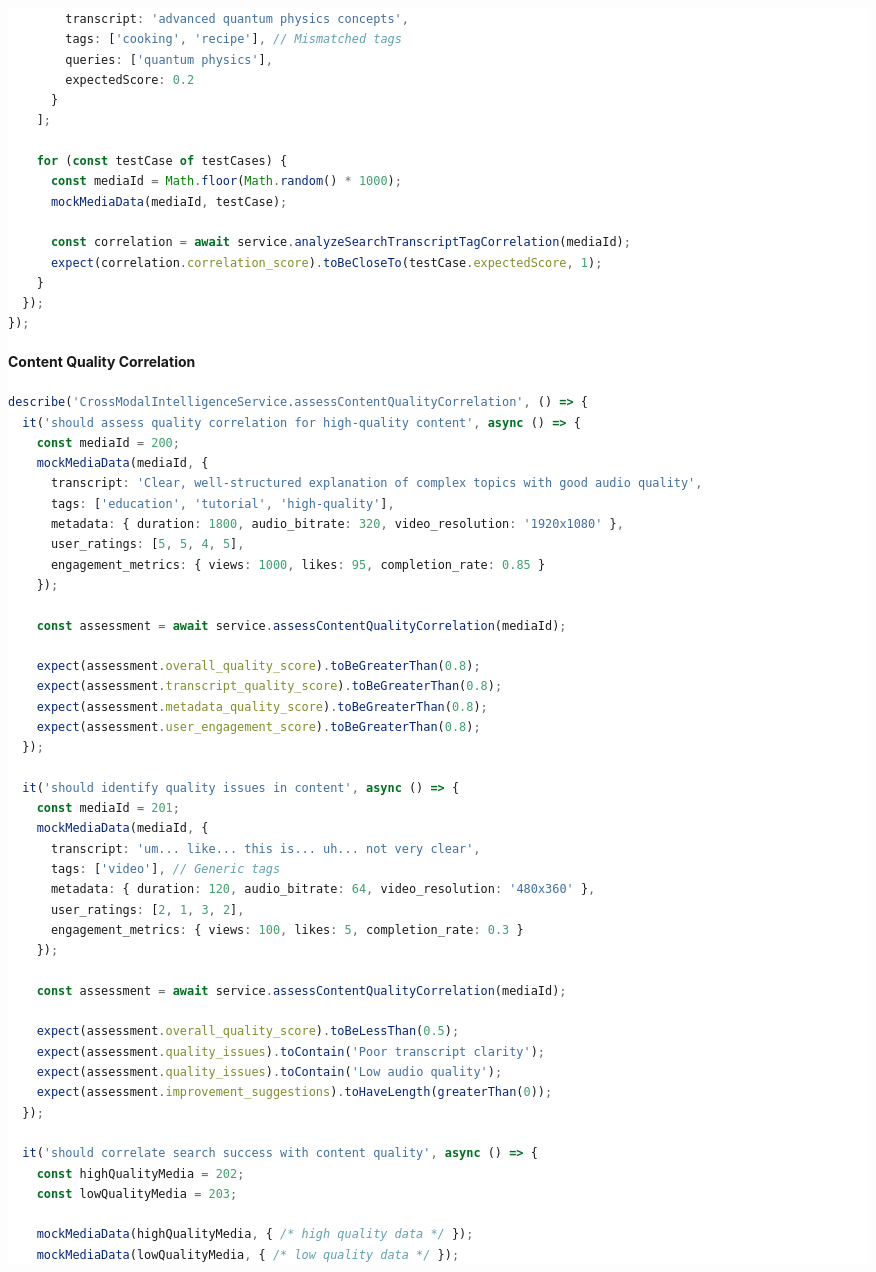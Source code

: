 ```typescript
        transcript: 'advanced quantum physics concepts',
        tags: ['cooking', 'recipe'], // Mismatched tags
        queries: ['quantum physics'],
        expectedScore: 0.2
      }
    ];
    
    for (const testCase of testCases) {
      const mediaId = Math.floor(Math.random() * 1000);
      mockMediaData(mediaId, testCase);
      
      const correlation = await service.analyzeSearchTranscriptTagCorrelation(mediaId);
      expect(correlation.correlation_score).toBeCloseTo(testCase.expectedScore, 1);
    }
  });
});
```

#### Content Quality Correlation
```typescript
describe('CrossModalIntelligenceService.assessContentQualityCorrelation', () => {
  it('should assess quality correlation for high-quality content', async () => {
    const mediaId = 200;
    mockMediaData(mediaId, {
      transcript: 'Clear, well-structured explanation of complex topics with good audio quality',
      tags: ['education', 'tutorial', 'high-quality'],
      metadata: { duration: 1800, audio_bitrate: 320, video_resolution: '1920x1080' },
      user_ratings: [5, 5, 4, 5],
      engagement_metrics: { views: 1000, likes: 95, completion_rate: 0.85 }
    });
    
    const assessment = await service.assessContentQualityCorrelation(mediaId);
    
    expect(assessment.overall_quality_score).toBeGreaterThan(0.8);
    expect(assessment.transcript_quality_score).toBeGreaterThan(0.8);
    expect(assessment.metadata_quality_score).toBeGreaterThan(0.8);
    expect(assessment.user_engagement_score).toBeGreaterThan(0.8);
  });

  it('should identify quality issues in content', async () => {
    const mediaId = 201;
    mockMediaData(mediaId, {
      transcript: 'um... like... this is... uh... not very clear',
      tags: ['video'], // Generic tags
      metadata: { duration: 120, audio_bitrate: 64, video_resolution: '480x360' },
      user_ratings: [2, 1, 3, 2],
      engagement_metrics: { views: 100, likes: 5, completion_rate: 0.3 }
    });
    
    const assessment = await service.assessContentQualityCorrelation(mediaId);
    
    expect(assessment.overall_quality_score).toBeLessThan(0.5);
    expect(assessment.quality_issues).toContain('Poor transcript clarity');
    expect(assessment.quality_issues).toContain('Low audio quality');
    expect(assessment.improvement_suggestions).toHaveLength(greaterThan(0));
  });

  it('should correlate search success with content quality', async () => {
    const highQualityMedia = 202;
    const lowQualityMedia = 203;
    
    mockMediaData(highQualityMedia, { /* high quality data */ });
    mockMediaData(lowQualityMedia, { /* low quality data */ });
```